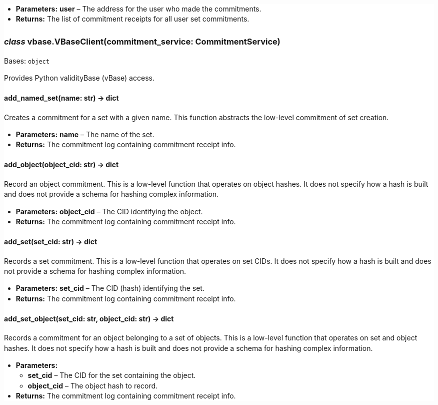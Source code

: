 * **Parameters:**
  **user** – The address for the user who made the commitments.
* **Returns:**
  The list of commitment receipts for all user set commitments.

### *class* vbase.VBaseClient(commitment_service: CommitmentService)

Bases: `object`

Provides Python validityBase (vBase) access.

#### add_named_set(name: str) → dict

Creates a commitment for a set with a given name.
This function abstracts the low-level commitment of set creation.

* **Parameters:**
  **name** – The name of the set.
* **Returns:**
  The commitment log containing commitment receipt info.

#### add_object(object_cid: str) → dict

Record an object commitment.
This is a low-level function that operates on object hashes.
It does not specify how a hash is built and does not provide
a schema for hashing complex information.

* **Parameters:**
  **object_cid** – The CID identifying the object.
* **Returns:**
  The commitment log containing commitment receipt info.

#### add_set(set_cid: str) → dict

Records a set commitment.
This is a low-level function that operates on set CIDs.
It does not specify how a hash is built and does not provide
a schema for hashing complex information.

* **Parameters:**
  **set_cid** – The CID (hash) identifying the set.
* **Returns:**
  The commitment log containing commitment receipt info.

#### add_set_object(set_cid: str, object_cid: str) → dict

Records a commitment for an object belonging to a set of objects.
This is a low-level function that operates on set and object hashes.
It does not specify how a hash is built and does not provide
a schema for hashing complex information.

* **Parameters:**
  * **set_cid** – The CID for the set containing the object.
  * **object_cid** – The object hash to record.
* **Returns:**
  The commitment log containing commitment receipt info.
